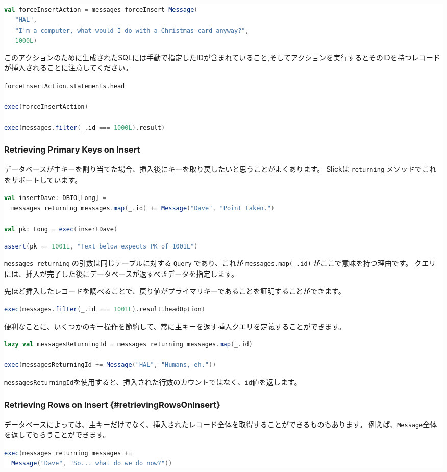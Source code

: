 
```scala mdoc:silent
val forceInsertAction = messages forceInsert Message(
   "HAL",
   "I'm a computer, what would I do with a Christmas card anyway?",
   1000L)
```

このアクションのために生成されたSQLには手動で指定したIDが含まれていること,そしてアクションを実行するとそのIDを持つレコードが挿入されることに注意してください。

```scala mdoc
forceInsertAction.statements.head

exec(forceInsertAction)

exec(messages.filter(_.id === 1000L).result)
```

### Retrieving Primary Keys on Insert

データベースが主キーを割り当てた場合、挿入後にキーを取り戻したいと思うことがよくあります。
Slickは `returning` メソッドでこれをサポートしています。

```scala mdoc
val insertDave: DBIO[Long] =
  messages returning messages.map(_.id) += Message("Dave", "Point taken.")

val pk: Long = exec(insertDave)
```

```scala mdoc:invisible
assert(pk == 1001L, "Text below expects PK of 1001L")
```

`messages returning` の引数は同じテーブルに対する `Query` であり、これが `messages.map(_.id)` がここで意味を持つ理由です。
クエリには、挿入が完了した後にデータベースが返すべきデータを指定します。

先ほど挿入したレコードを調べることで、戻り値がプライマリキーであることを証明することができます。

```scala mdoc
exec(messages.filter(_.id === 1001L).result.headOption)
```

便利なことに、いくつかのキー操作を節約して、常に主キーを返す挿入クエリを定義することができます。

```scala mdoc
lazy val messagesReturningId = messages returning messages.map(_.id)

exec(messagesReturningId += Message("HAL", "Humans, eh."))
```

`messagesReturningId`を使用すると、挿入された行数のカウントではなく、`id`値を返します。

### Retrieving Rows on Insert {#retrievingRowsOnInsert}

データベースによっては、主キーだけでなく、挿入されたレコード全体を取得することができるものもあります。
例えば、`Message`全体を返してもらうことができます。

```scala
exec(messages returning messages +=
  Message("Dave", "So... what do we do now?"))
```
